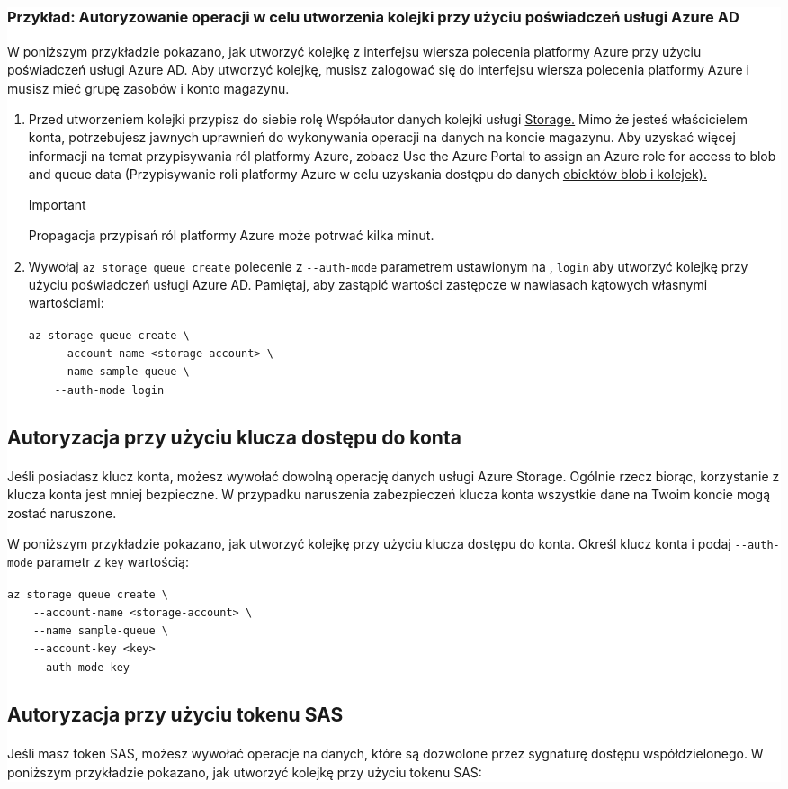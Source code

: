 ### <a name="example-authorize-an-operation-to-create-a-queue-with-azure-ad-credentials"></a>Przykład: Autoryzowanie operacji w celu utworzenia kolejki przy użyciu poświadczeń usługi Azure AD

W poniższym przykładzie pokazano, jak utworzyć kolejkę z interfejsu wiersza polecenia platformy Azure przy użyciu poświadczeń usługi Azure AD. Aby utworzyć kolejkę, musisz zalogować się do interfejsu wiersza polecenia platformy Azure i musisz mieć grupę zasobów i konto magazynu.

1. Przed utworzeniem kolejki przypisz do siebie rolę Współautor danych kolejki usługi [Storage.](../../role-based-access-control/built-in-roles.md#storage-queue-data-contributor) Mimo że jesteś właścicielem konta, potrzebujesz jawnych uprawnień do wykonywania operacji na danych na koncie magazynu. Aby uzyskać więcej informacji na temat przypisywania ról platformy Azure, zobacz Use the Azure Portal to assign an Azure role for access to blob and queue data (Przypisywanie roli platformy Azure w celu uzyskania dostępu do danych [obiektów blob i kolejek).](../common/storage-auth-aad-rbac-portal.md)

    > [!IMPORTANT]
    > Propagacja przypisań ról platformy Azure może potrwać kilka minut.

1. Wywołaj [`az storage queue create`](/cli/azure/storage/queue#az_storage_queue_create) polecenie z `--auth-mode` parametrem ustawionym na , `login` aby utworzyć kolejkę przy użyciu poświadczeń usługi Azure AD. Pamiętaj, aby zastąpić wartości zastępcze w nawiasach kątowych własnymi wartościami:

    ```azurecli
    az storage queue create \
        --account-name <storage-account> \
        --name sample-queue \
        --auth-mode login
    ```

## <a name="authorize-with-the-account-access-key"></a>Autoryzacja przy użyciu klucza dostępu do konta

Jeśli posiadasz klucz konta, możesz wywołać dowolną operację danych usługi Azure Storage. Ogólnie rzecz biorąc, korzystanie z klucza konta jest mniej bezpieczne. W przypadku naruszenia zabezpieczeń klucza konta wszystkie dane na Twoim koncie mogą zostać naruszone.

W poniższym przykładzie pokazano, jak utworzyć kolejkę przy użyciu klucza dostępu do konta. Określ klucz konta i podaj `--auth-mode` parametr z `key` wartością:

```azurecli
az storage queue create \
    --account-name <storage-account> \
    --name sample-queue \
    --account-key <key>
    --auth-mode key
```

## <a name="authorize-with-a-sas-token"></a>Autoryzacja przy użyciu tokenu SAS

Jeśli masz token SAS, możesz wywołać operacje na danych, które są dozwolone przez sygnaturę dostępu współdzielonego. W poniższym przykładzie pokazano, jak utworzyć kolejkę przy użyciu tokenu SAS:
